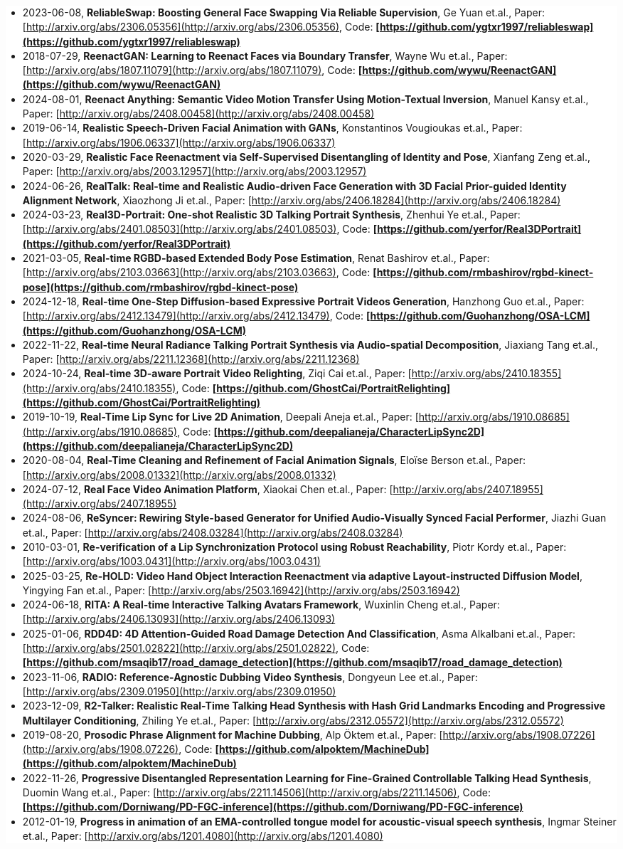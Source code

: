 - 2023-06-08, **ReliableSwap: Boosting General Face Swapping Via Reliable Supervision**, Ge Yuan et.al., Paper: [http://arxiv.org/abs/2306.05356](http://arxiv.org/abs/2306.05356), Code: **[https://github.com/ygtxr1997/reliableswap](https://github.com/ygtxr1997/reliableswap)**
- 2018-07-29, **ReenactGAN: Learning to Reenact Faces via Boundary Transfer**, Wayne Wu et.al., Paper: [http://arxiv.org/abs/1807.11079](http://arxiv.org/abs/1807.11079), Code: **[https://github.com/wywu/ReenactGAN](https://github.com/wywu/ReenactGAN)**
- 2024-08-01, **Reenact Anything: Semantic Video Motion Transfer Using Motion-Textual Inversion**, Manuel Kansy et.al., Paper: [http://arxiv.org/abs/2408.00458](http://arxiv.org/abs/2408.00458)
- 2019-06-14, **Realistic Speech-Driven Facial Animation with GANs**, Konstantinos Vougioukas et.al., Paper: [http://arxiv.org/abs/1906.06337](http://arxiv.org/abs/1906.06337)
- 2020-03-29, **Realistic Face Reenactment via Self-Supervised Disentangling of Identity and Pose**, Xianfang Zeng et.al., Paper: [http://arxiv.org/abs/2003.12957](http://arxiv.org/abs/2003.12957)
- 2024-06-26, **RealTalk: Real-time and Realistic Audio-driven Face Generation with 3D Facial Prior-guided Identity Alignment Network**, Xiaozhong Ji et.al., Paper: [http://arxiv.org/abs/2406.18284](http://arxiv.org/abs/2406.18284)
- 2024-03-23, **Real3D-Portrait: One-shot Realistic 3D Talking Portrait Synthesis**, Zhenhui Ye et.al., Paper: [http://arxiv.org/abs/2401.08503](http://arxiv.org/abs/2401.08503), Code: **[https://github.com/yerfor/Real3DPortrait](https://github.com/yerfor/Real3DPortrait)**
- 2021-03-05, **Real-time RGBD-based Extended Body Pose Estimation**, Renat Bashirov et.al., Paper: [http://arxiv.org/abs/2103.03663](http://arxiv.org/abs/2103.03663), Code: **[https://github.com/rmbashirov/rgbd-kinect-pose](https://github.com/rmbashirov/rgbd-kinect-pose)**
- 2024-12-18, **Real-time One-Step Diffusion-based Expressive Portrait Videos Generation**, Hanzhong Guo et.al., Paper: [http://arxiv.org/abs/2412.13479](http://arxiv.org/abs/2412.13479), Code: **[https://github.com/Guohanzhong/OSA-LCM](https://github.com/Guohanzhong/OSA-LCM)**
- 2022-11-22, **Real-time Neural Radiance Talking Portrait Synthesis via Audio-spatial Decomposition**, Jiaxiang Tang et.al., Paper: [http://arxiv.org/abs/2211.12368](http://arxiv.org/abs/2211.12368)
- 2024-10-24, **Real-time 3D-aware Portrait Video Relighting**, Ziqi Cai et.al., Paper: [http://arxiv.org/abs/2410.18355](http://arxiv.org/abs/2410.18355), Code: **[https://github.com/GhostCai/PortraitRelighting](https://github.com/GhostCai/PortraitRelighting)**
- 2019-10-19, **Real-Time Lip Sync for Live 2D Animation**, Deepali Aneja et.al., Paper: [http://arxiv.org/abs/1910.08685](http://arxiv.org/abs/1910.08685), Code: **[https://github.com/deepalianeja/CharacterLipSync2D](https://github.com/deepalianeja/CharacterLipSync2D)**
- 2020-08-04, **Real-Time Cleaning and Refinement of Facial Animation Signals**, Eloïse Berson et.al., Paper: [http://arxiv.org/abs/2008.01332](http://arxiv.org/abs/2008.01332)
- 2024-07-12, **Real Face Video Animation Platform**, Xiaokai Chen et.al., Paper: [http://arxiv.org/abs/2407.18955](http://arxiv.org/abs/2407.18955)
- 2024-08-06, **ReSyncer: Rewiring Style-based Generator for Unified Audio-Visually Synced Facial Performer**, Jiazhi Guan et.al., Paper: [http://arxiv.org/abs/2408.03284](http://arxiv.org/abs/2408.03284)
- 2010-03-01, **Re-verification of a Lip Synchronization Protocol using Robust Reachability**, Piotr Kordy et.al., Paper: [http://arxiv.org/abs/1003.0431](http://arxiv.org/abs/1003.0431)
- 2025-03-25, **Re-HOLD: Video Hand Object Interaction Reenactment via adaptive Layout-instructed Diffusion Model**, Yingying Fan et.al., Paper: [http://arxiv.org/abs/2503.16942](http://arxiv.org/abs/2503.16942)
- 2024-06-18, **RITA: A Real-time Interactive Talking Avatars Framework**, Wuxinlin Cheng et.al., Paper: [http://arxiv.org/abs/2406.13093](http://arxiv.org/abs/2406.13093)
- 2025-01-06, **RDD4D: 4D Attention-Guided Road Damage Detection And Classification**, Asma Alkalbani et.al., Paper: [http://arxiv.org/abs/2501.02822](http://arxiv.org/abs/2501.02822), Code: **[https://github.com/msaqib17/road_damage_detection](https://github.com/msaqib17/road_damage_detection)**
- 2023-11-06, **RADIO: Reference-Agnostic Dubbing Video Synthesis**, Dongyeun Lee et.al., Paper: [http://arxiv.org/abs/2309.01950](http://arxiv.org/abs/2309.01950)
- 2023-12-09, **R2-Talker: Realistic Real-Time Talking Head Synthesis with Hash Grid Landmarks Encoding and Progressive Multilayer Conditioning**, Zhiling Ye et.al., Paper: [http://arxiv.org/abs/2312.05572](http://arxiv.org/abs/2312.05572)
- 2019-08-20, **Prosodic Phrase Alignment for Machine Dubbing**, Alp Öktem et.al., Paper: [http://arxiv.org/abs/1908.07226](http://arxiv.org/abs/1908.07226), Code: **[https://github.com/alpoktem/MachineDub](https://github.com/alpoktem/MachineDub)**
- 2022-11-26, **Progressive Disentangled Representation Learning for Fine-Grained Controllable Talking Head Synthesis**, Duomin Wang et.al., Paper: [http://arxiv.org/abs/2211.14506](http://arxiv.org/abs/2211.14506), Code: **[https://github.com/Dorniwang/PD-FGC-inference](https://github.com/Dorniwang/PD-FGC-inference)**
- 2012-01-19, **Progress in animation of an EMA-controlled tongue model for acoustic-visual speech synthesis**, Ingmar Steiner et.al., Paper: [http://arxiv.org/abs/1201.4080](http://arxiv.org/abs/1201.4080)
